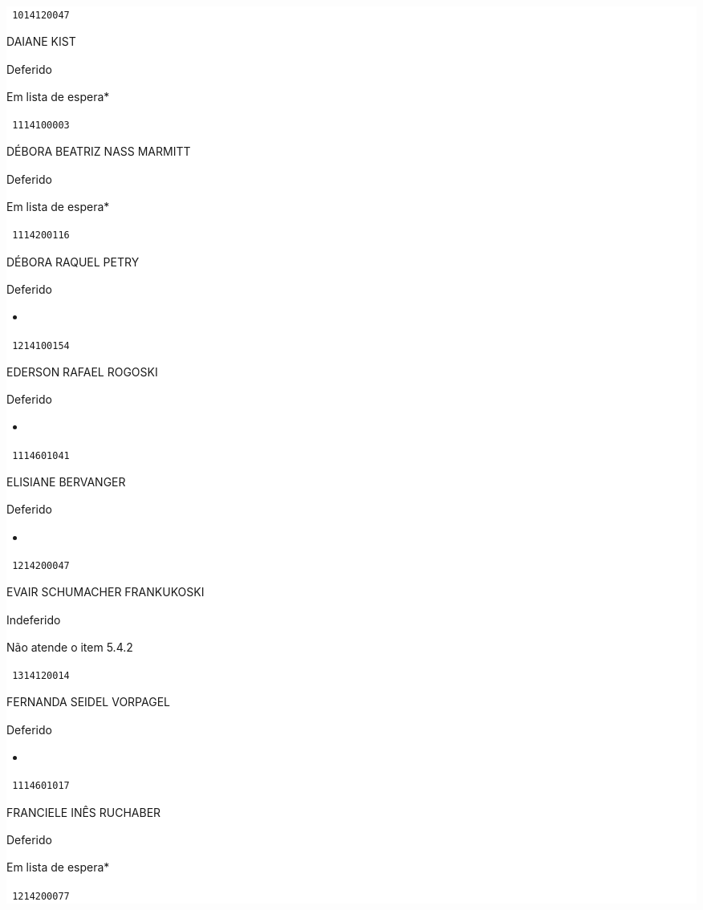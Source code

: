      1014120047

   DAIANE KIST

   Deferido

   Em lista de espera*

     1114100003

   DÉBORA BEATRIZ NASS MARMITT

   Deferido

   Em lista de espera*

     1114200116

   DÉBORA RAQUEL PETRY

   Deferido

   -

     1214100154

   EDERSON RAFAEL ROGOSKI

   Deferido

   -

     1114601041

   ELISIANE BERVANGER

   Deferido

   -

     1214200047

   EVAIR SCHUMACHER FRANKUKOSKI

   Indeferido

   Não atende o item 5.4.2

     1314120014

   FERNANDA SEIDEL VORPAGEL

   Deferido

   -

     1114601017

   FRANCIELE INÊS RUCHABER

   Deferido

   Em lista de espera*

     1214200077
